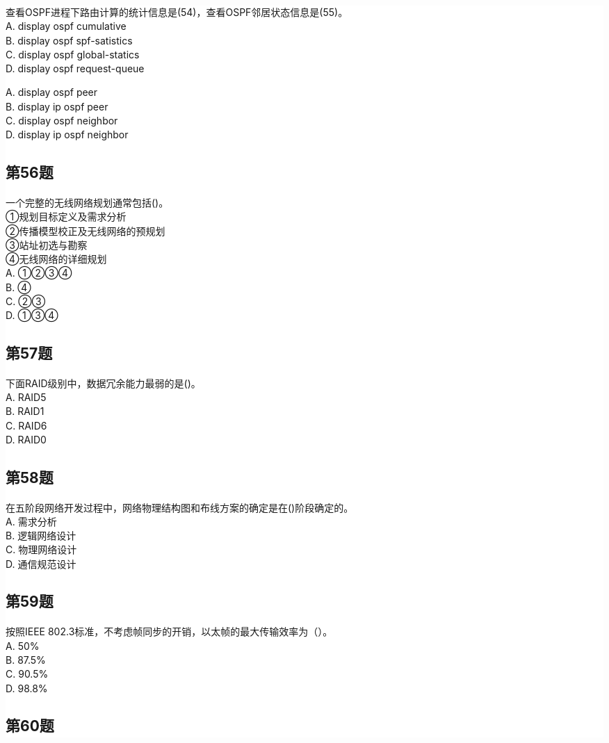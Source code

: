 查看OSPF进程下路由计算的统计信息是(54)，查看OSPF邻居状态信息是(55)。  
A. display ospf cumulative  
B. display ospf spf-satistics  
C. display ospf global-statics  
D. display ospf request-queue  
  
A. display ospf peer  
B. display ip ospf peer  
C. display ospf neighbor  
D. display ip ospf neighbor  


## 第56题 ##

一个完整的无线网络规划通常包括()。  
①规划目标定义及需求分析  
②传播模型校正及无线网络的预规划  
③站址初选与勘察  
④无线网络的详细规划  
A. ①②③④  
B. ④  
C. ②③  
D. ①③④  


## 第57题 ##

下面RAID级别中，数据冗余能力最弱的是()。  
A. RAID5  
B. RAID1  
C. RAID6  
D. RAID0  


## 第58题 ##

在五阶段网络开发过程中，网络物理结构图和布线方案的确定是在()阶段确定的。  
A. 需求分析  
B. 逻辑网络设计  
C. 物理网络设计  
D. 通信规范设计  


## 第59题 ##

按照IEEE 802.3标准，不考虑帧同步的开销，以太帧的最大传输效率为（）。  
A. 50%  
B. 87.5%  
C. 90.5%  
D. 98.8%  


## 第60题 ##
